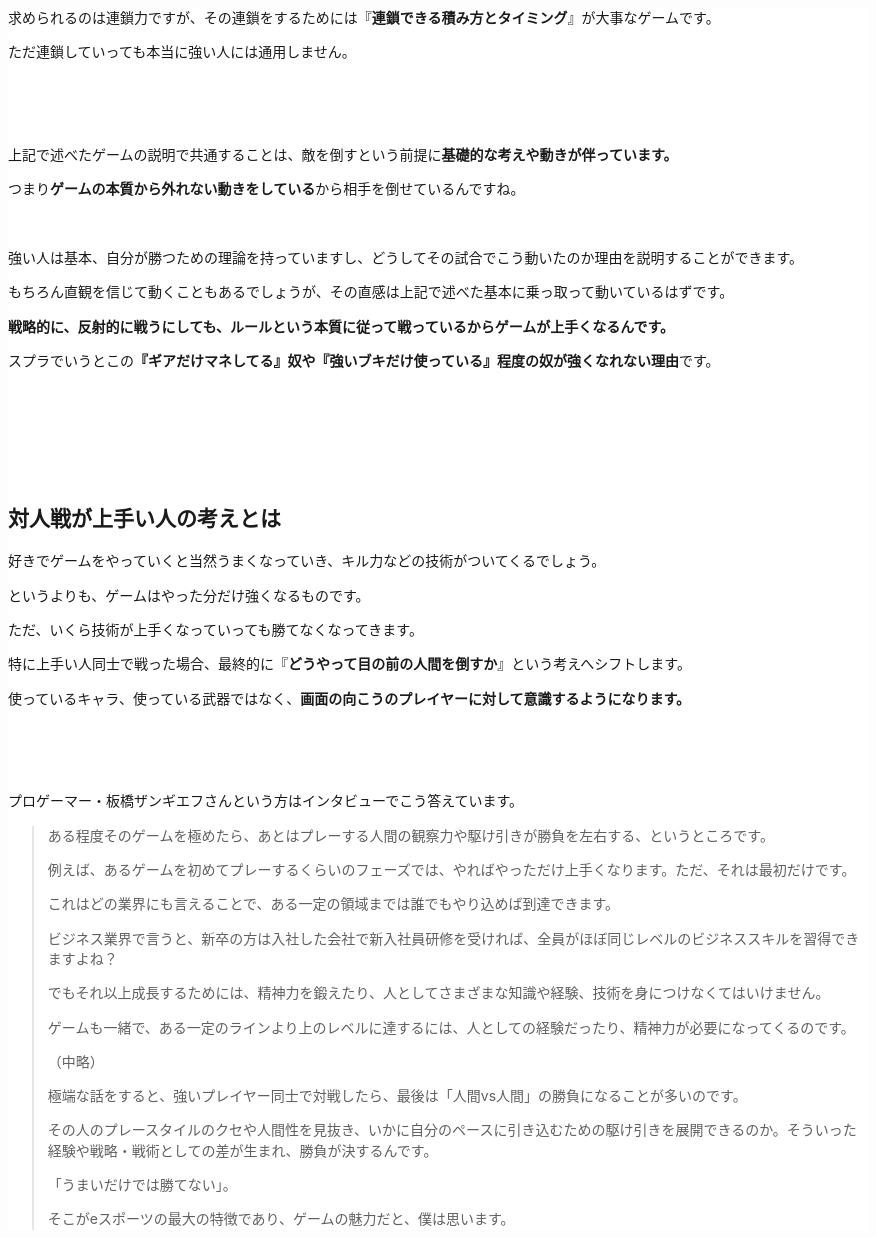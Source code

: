求められるのは連鎖力ですが、その連鎖をするためには『<strong>連鎖できる積み方とタイミング</strong>』が大事なゲームです。

ただ連鎖していっても本当に強い人には通用しません。

&nbsp;

&nbsp;

上記で述べたゲームの説明で共通することは、敵を倒すという前提に<strong>基礎的な考えや動きが伴っています。</strong>

つまり<strong>ゲームの本質から外れない動きをしている</strong>から相手を倒せているんですね。

&nbsp;

強い人は基本、自分が勝つための理論を持っていますし、どうしてその試合でこう動いたのか理由を説明することができます。

もちろん直観を信じて動くこともあるでしょうが、その直感は上記で述べた基本に乗っ取って動いているはずです。

<strong>戦略的に、反射的に戦うにしても、ルールという本質に従って戦っているからゲームが上手くなるんです。</strong>

スプラでいうとこの<strong>『ギアだけマネしてる』奴や『強いブキだけ使っている』程度の奴が強くなれない理由</strong>です。

&nbsp;

&nbsp;

&nbsp;
<h2>対人戦が上手い人の考えとは</h2>
好きでゲームをやっていくと当然うまくなっていき、キル力などの技術がついてくるでしょう。

というよりも、ゲームはやった分だけ強くなるものです。

ただ、いくら技術が上手くなっていっても勝てなくなってきます。

特に上手い人同士で戦った場合、最終的に『<strong>どうやって目の前の人間を倒すか</strong>』という考えへシフトします。

使っているキャラ、使っている武器ではなく、<strong>画面の向こうのプレイヤーに対して意識するようになります。</strong>

&nbsp;

&nbsp;

プロゲーマー・板橋ザンギエフさんという方はインタビューでこう答えています。
<blockquote>ある程度そのゲームを極めたら、あとはプレーする人間の観察力や駆け引きが勝負を左右する、というところです。

例えば、あるゲームを初めてプレーするくらいのフェーズでは、やればやっただけ上手くなります。ただ、それは最初だけです。

これはどの業界にも言えることで、ある一定の領域までは誰でもやり込めば到達できます。

ビジネス業界で言うと、新卒の方は入社した会社で新入社員研修を受ければ、全員がほぼ同じレベルのビジネススキルを習得できますよね？

でもそれ以上成長するためには、精神力を鍛えたり、人としてさまざまな知識や経験、技術を身につけなくてはいけません。

ゲームも一緒で、ある一定のラインより上のレベルに達するには、人としての経験だったり、精神力が必要になってくるのです。

（中略）

極端な話をすると、強いプレイヤー同士で対戦したら、最後は「人間vs人間」の勝負になることが多いのです。

その人のプレースタイルのクセや人間性を見抜き、いかに自分のペースに引き込むための駆け引きを展開できるのか。そういった経験や戦略・戦術としての差が生まれ、勝負が決するんです。

「うまいだけでは勝てない」。

そこがeスポーツの最大の特徴であり、ゲームの魅力だと、僕は思います。
